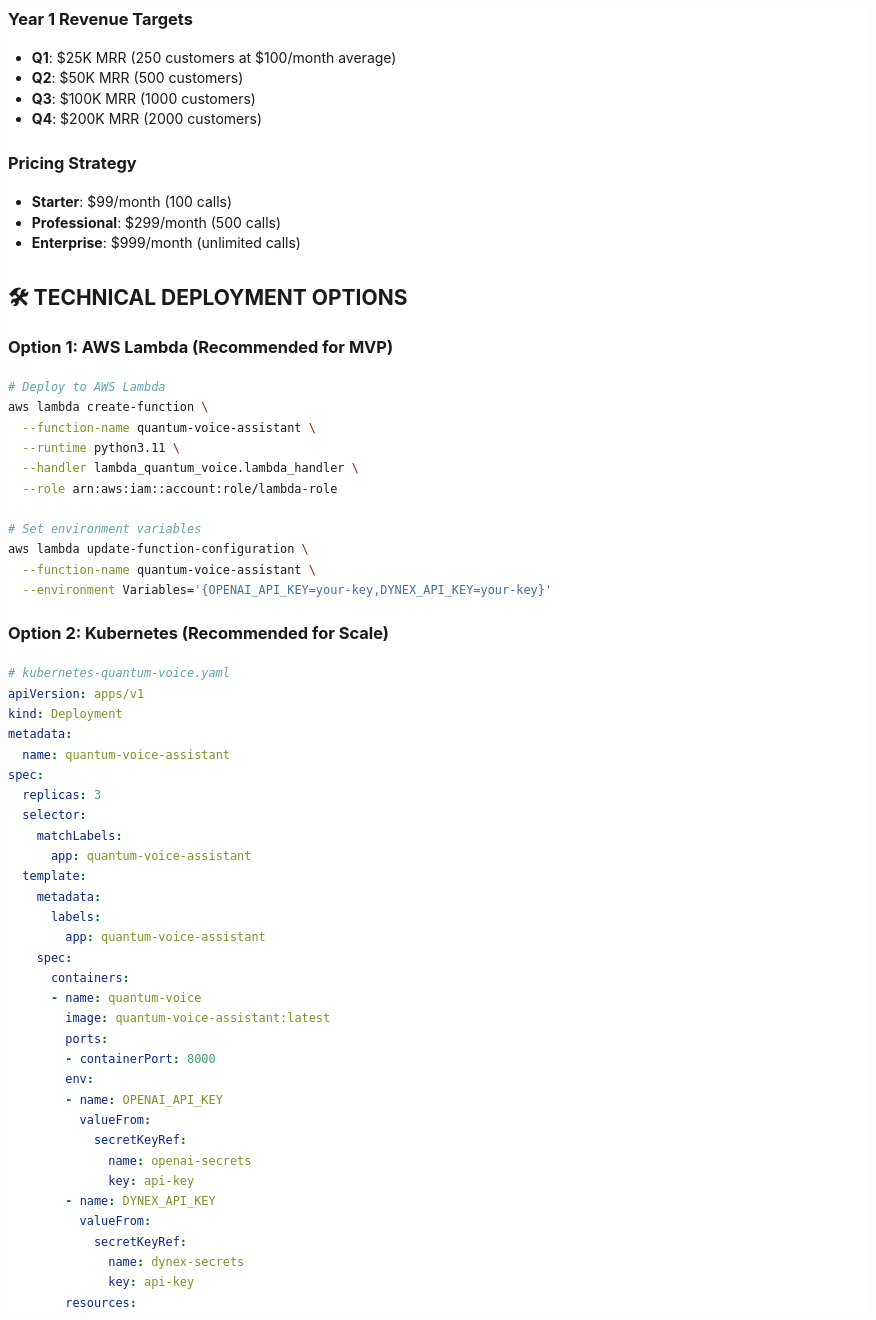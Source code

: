 ### **Year 1 Revenue Targets**
- **Q1**: $25K MRR (250 customers at $100/month average)
- **Q2**: $50K MRR (500 customers)
- **Q3**: $100K MRR (1000 customers)
- **Q4**: $200K MRR (2000 customers)

### **Pricing Strategy**
- **Starter**: $99/month (100 calls)
- **Professional**: $299/month (500 calls)
- **Enterprise**: $999/month (unlimited calls)

## 🛠 **TECHNICAL DEPLOYMENT OPTIONS**

### **Option 1: AWS Lambda (Recommended for MVP)**
```bash
# Deploy to AWS Lambda
aws lambda create-function \
  --function-name quantum-voice-assistant \
  --runtime python3.11 \
  --handler lambda_quantum_voice.lambda_handler \
  --role arn:aws:iam::account:role/lambda-role

# Set environment variables
aws lambda update-function-configuration \
  --function-name quantum-voice-assistant \
  --environment Variables='{OPENAI_API_KEY=your-key,DYNEX_API_KEY=your-key}'
```

### **Option 2: Kubernetes (Recommended for Scale)**
```yaml
# kubernetes-quantum-voice.yaml
apiVersion: apps/v1
kind: Deployment
metadata:
  name: quantum-voice-assistant
spec:
  replicas: 3
  selector:
    matchLabels:
      app: quantum-voice-assistant
  template:
    metadata:
      labels:
        app: quantum-voice-assistant
    spec:
      containers:
      - name: quantum-voice
        image: quantum-voice-assistant:latest
        ports:
        - containerPort: 8000
        env:
        - name: OPENAI_API_KEY
          valueFrom:
            secretKeyRef:
              name: openai-secrets
              key: api-key
        - name: DYNEX_API_KEY
          valueFrom:
            secretKeyRef:
              name: dynex-secrets
              key: api-key
        resources:
```